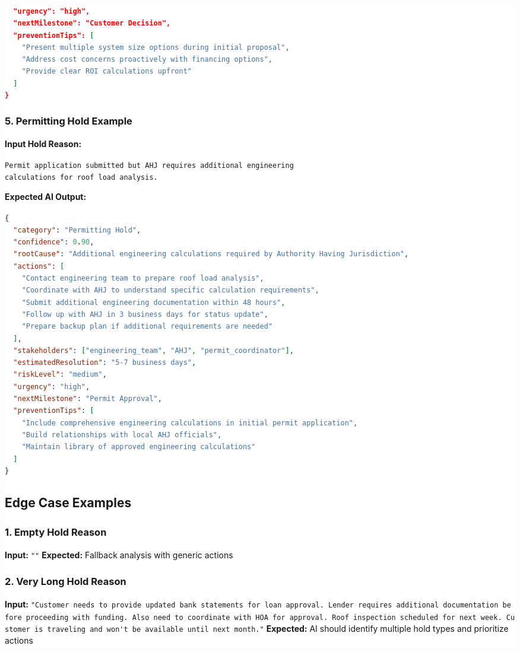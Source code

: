 ```json
  "urgency": "high",
  "nextMilestone": "Customer Decision",
  "preventionTips": [
    "Present multiple system size options during initial proposal",
    "Address cost concerns proactively with financing options",
    "Provide clear ROI calculations upfront"
  ]
}
```

### 5. Permitting Hold Example

**Input Hold Reason:**
```
Permit application submitted but AHJ requires additional engineering 
calculations for roof load analysis.
```

**Expected AI Output:**
```json
{
  "category": "Permitting Hold",
  "confidence": 0.90,
  "rootCause": "Additional engineering calculations required by Authority Having Jurisdiction",
  "actions": [
    "Contact engineering team to prepare roof load analysis",
    "Coordinate with AHJ to understand specific calculation requirements",
    "Submit additional engineering documentation within 48 hours",
    "Follow up with AHJ in 3 business days for status update",
    "Prepare backup plan if additional requirements are needed"
  ],
  "stakeholders": ["engineering_team", "AHJ", "permit_coordinator"],
  "estimatedResolution": "5-7 business days",
  "riskLevel": "medium",
  "urgency": "high",
  "nextMilestone": "Permit Approval",
  "preventionTips": [
    "Include comprehensive engineering calculations in initial permit application",
    "Build relationships with local AHJ officials",
    "Maintain library of approved engineering calculations"
  ]
}
```

## Edge Case Examples

### 1. Empty Hold Reason
**Input:** `""`
**Expected:** Fallback analysis with generic actions

### 2. Very Long Hold Reason
**Input:** `"Customer needs to provide updated bank statements for loan approval. Lender requires additional documentation before proceeding with funding. Also need to coordinate with HOA for approval. Roof inspection scheduled for next week. Customer is traveling and won't be available until next month."`
**Expected:** AI should identify multiple hold types and prioritize actions
